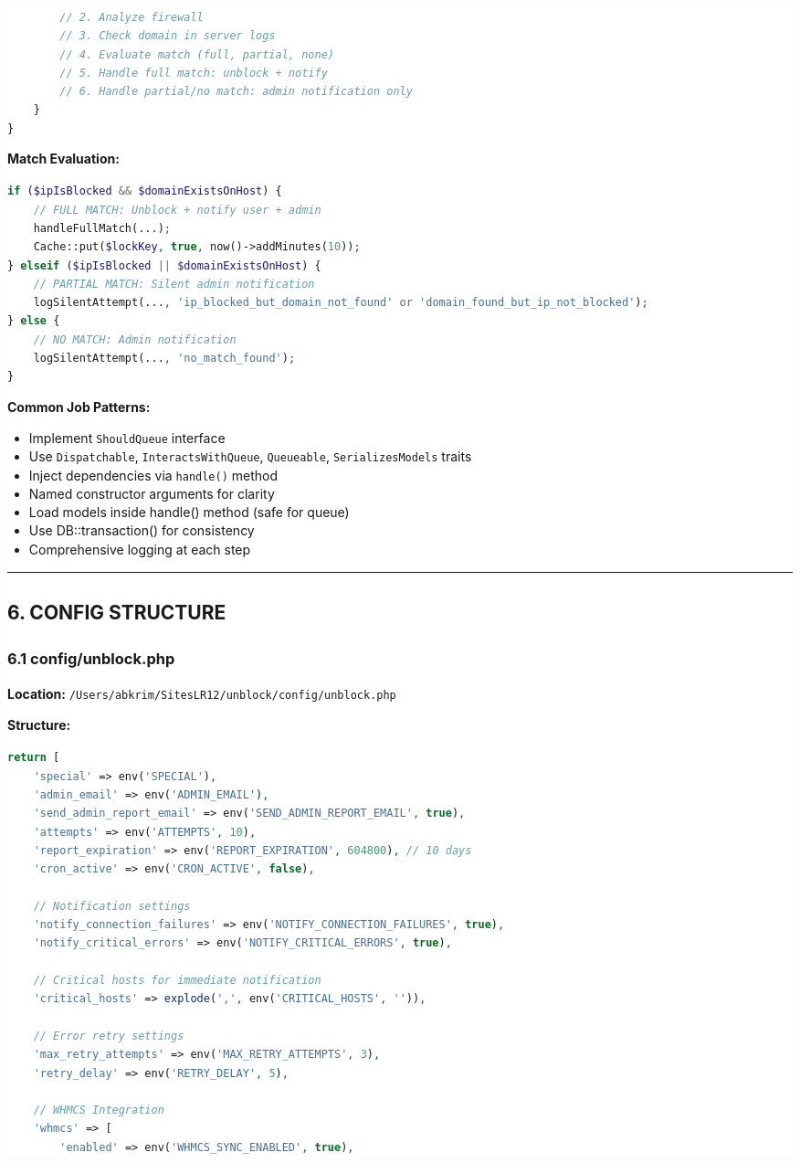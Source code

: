 ```php
        // 2. Analyze firewall
        // 3. Check domain in server logs
        // 4. Evaluate match (full, partial, none)
        // 5. Handle full match: unblock + notify
        // 6. Handle partial/no match: admin notification only
    }
}
```

**Match Evaluation:**
```php
if ($ipIsBlocked && $domainExistsOnHost) {
    // FULL MATCH: Unblock + notify user + admin
    handleFullMatch(...);
    Cache::put($lockKey, true, now()->addMinutes(10));
} elseif ($ipIsBlocked || $domainExistsOnHost) {
    // PARTIAL MATCH: Silent admin notification
    logSilentAttempt(..., 'ip_blocked_but_domain_not_found' or 'domain_found_but_ip_not_blocked');
} else {
    // NO MATCH: Admin notification
    logSilentAttempt(..., 'no_match_found');
}
```

**Common Job Patterns:**
- Implement `ShouldQueue` interface
- Use `Dispatchable`, `InteractsWithQueue`, `Queueable`, `SerializesModels` traits
- Inject dependencies via `handle()` method
- Named constructor arguments for clarity
- Load models inside handle() method (safe for queue)
- Use DB::transaction() for consistency
- Comprehensive logging at each step

---

## 6. CONFIG STRUCTURE

### 6.1 config/unblock.php
**Location:** `/Users/abkrim/SitesLR12/unblock/config/unblock.php`

**Structure:**
```php
return [
    'special' => env('SPECIAL'),
    'admin_email' => env('ADMIN_EMAIL'),
    'send_admin_report_email' => env('SEND_ADMIN_REPORT_EMAIL', true),
    'attempts' => env('ATTEMPTS', 10),
    'report_expiration' => env('REPORT_EXPIRATION', 604800), // 10 days
    'cron_active' => env('CRON_ACTIVE', false),
    
    // Notification settings
    'notify_connection_failures' => env('NOTIFY_CONNECTION_FAILURES', true),
    'notify_critical_errors' => env('NOTIFY_CRITICAL_ERRORS', true),
    
    // Critical hosts for immediate notification
    'critical_hosts' => explode(',', env('CRITICAL_HOSTS', '')),
    
    // Error retry settings
    'max_retry_attempts' => env('MAX_RETRY_ATTEMPTS', 3),
    'retry_delay' => env('RETRY_DELAY', 5),
    
    // WHMCS Integration
    'whmcs' => [
        'enabled' => env('WHMCS_SYNC_ENABLED', true),
```